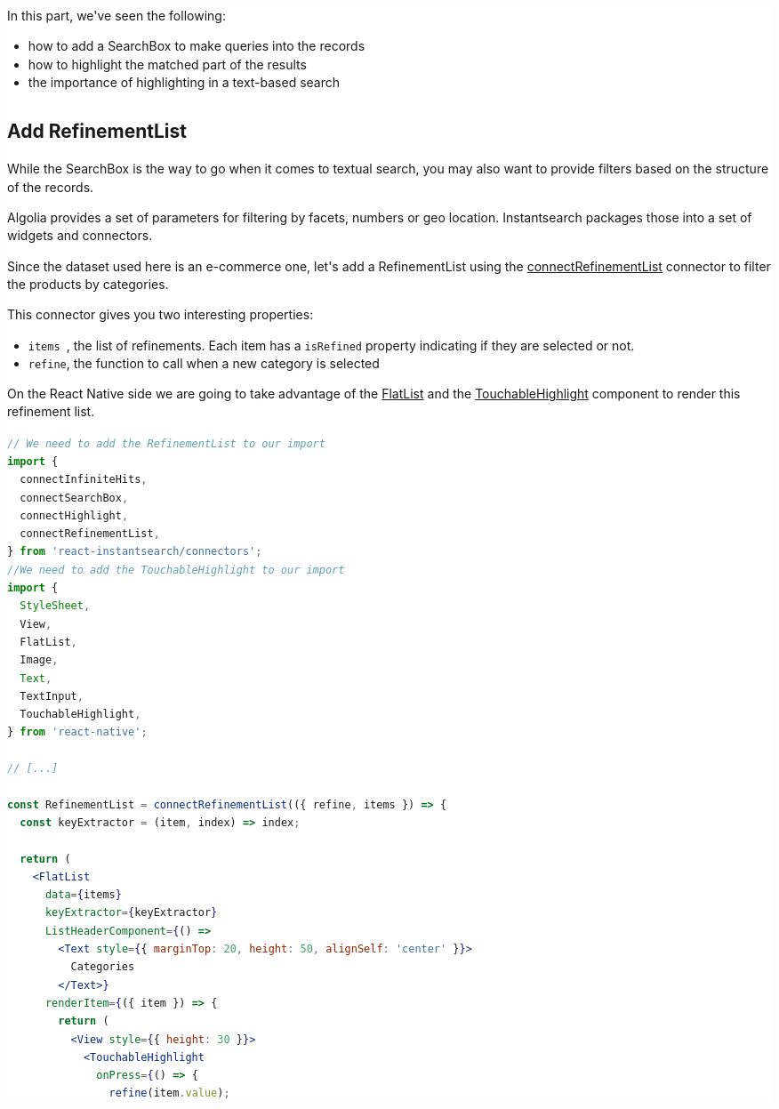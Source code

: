 In this part, we've seen the following:
- how to add a SearchBox to make queries into the records
- how to highlight the matched part of the results
- the importance of highlighting in a text-based search

## Add RefinementList

While the SearchBox is the way to go when it comes to textual search, you
may also want to provide filters based on the structure of the records.

Algolia provides a set of parameters for filtering by facets, numbers or geo
location. Instantsearch packages those into a set of widgets and connectors.

Since the dataset used here is an e-commerce one, let's add a RefinementList using the [connectRefinementList](connectors/connectRefinementList.html) connector
to filter the products by categories.

This connector gives you two interesting properties: 

* `items `, the list of refinements. Each item has a `isRefined` property indicating if they are selected or not. 
* `refine`, the function to call when a new category is selected

On the React Native side we are going to take advantage of the [FlatList](https://facebook.github.io/react-native/docs/flatlist.html) and the [TouchableHighlight](http://facebook.github.io/react-native/releases/0.45/docs/touchablehighlight.html#touchablehighlight) component to render this refinement list. 

```jsx
// We need to add the RefinementList to our import
import {
  connectInfiniteHits,
  connectSearchBox,
  connectHighlight,
  connectRefinementList,
} from 'react-instantsearch/connectors';
//We need to add the TouchableHighlight to our import
import {
  StyleSheet,
  View,
  FlatList,
  Image,
  Text,
  TextInput,
  TouchableHighlight,
} from 'react-native';

// [...]

const RefinementList = connectRefinementList(({ refine, items }) => {
  const keyExtractor = (item, index) => index;

  return (
    <FlatList
      data={items}
      keyExtractor={keyExtractor}
      ListHeaderComponent={() =>
        <Text style={{ marginTop: 20, height: 50, alignSelf: 'center' }}>
          Categories
        </Text>}
      renderItem={({ item }) => {
        return (
          <View style={{ height: 30 }}>
            <TouchableHighlight
              onPress={() => {
                refine(item.value);
```